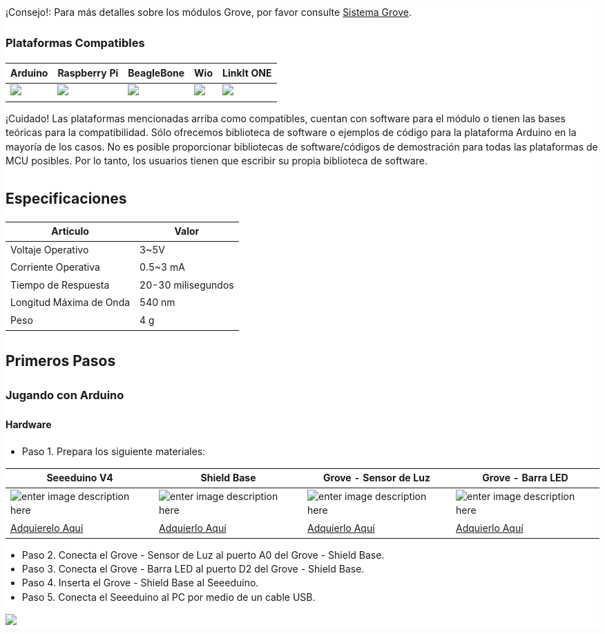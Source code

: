 ¡Consejo!:
Para más detalles sobre los módulos Grove, por favor consulte [Sistema Grove](http://wiki.seeedstudio.com/Grove_System/).

### Plataformas Compatibles

| Arduino                                                                                               | Raspberry Pi                                                                                               | BeagleBone                                                                                        | Wio                                                                                               | LinkIt ONE                                                                                           |
| ----------------------------------------------------------------------------------------------------- | ---------------------------------------------------------------------------------------------------------- | ------------------------------------------------------------------------------------------------- | ------------------------------------------------------------------------------------------------- | ---------------------------------------------------------------------------------------------------- |
| ![](https://raw.githubusercontent.com/SeeedDocument/wiki_english/master/docs/images/arduino_logo.jpg) | ![](https://raw.githubusercontent.com/SeeedDocument/wiki_english/master/docs/images/raspberry_pi_logo.jpg) | ![](https://raw.githubusercontent.com/SeeedDocument/wiki_english/master/docs/images/bbg_logo.jpg) | ![](https://raw.githubusercontent.com/SeeedDocument/wiki_english/master/docs/images/wio_logo.jpg) | ![](https://raw.githubusercontent.com/SeeedDocument/wiki_english/master/docs/images/linkit_logo.jpg) |

¡Cuidado!
Las plataformas mencionadas arriba como compatibles, cuentan con software para el módulo o tienen las bases teóricas para la compatibilidad. Sólo ofrecemos biblioteca de software o ejemplos de código para la plataforma Arduino en la mayoría de los casos. No es posible proporcionar bibliotecas de software/códigos de demostración para todas las plataformas de MCU posibles. Por lo tanto, los usuarios tienen que escribir su propia biblioteca de software.

## Especificaciones

| Articulo                | Valor              |
| ----------------------- | ------------------ |
| Voltaje Operativo       | 3~5V               |
| Corriente Operativa     | 0.5~3 mA           |
| Tiempo de Respuesta     | 20-30 milisegundos |
| Longitud Máxima de Onda | 540 nm             |
| Peso                    | 4 g                |

## Primeros Pasos

### Jugando con Arduino

#### Hardware

- Paso 1. Prepara los siguiente materiales:

| Seeeduino V4                                                                                                               | Shield Base                                                                                                                | Grove - Sensor de Luz                                                                                                  | Grove - Barra LED                                                                                                          |
| -------------------------------------------------------------------------------------------------------------------------- | -------------------------------------------------------------------------------------------------------------------------- | ---------------------------------------------------------------------------------------------------------------------- | -------------------------------------------------------------------------------------------------------------------------- |
| ![enter image description here](https://raw.githubusercontent.com/SeeedDocument/Grove_Light_Sensor/master/images/gs_1.jpg) | ![enter image description here](https://raw.githubusercontent.com/SeeedDocument/Grove_Light_Sensor/master/images/gs_4.jpg) | ![enter image description here](https://github.com/SeeedDocument/Grove_Light_Sensor/raw/master/img/light_sensor_s.jpg) | ![enter image description here](https://raw.githubusercontent.com/SeeedDocument/Grove_Light_Sensor/master/images/gs_3.jpg) |
| [Adquierelo Aquí](http://www.seeedstudio.com/Seeeduino-V4.2-p-2517.html)                                                   | [Adquierlo Aquí](http://www.seeedstudio.com/Base-Shield-V2-p-1378.html)                                                    | [Adquierlo Aquí](https://www.seeedstudio.com/Grove-Light-Sensor-v1.2-p-2727.html)                                      | [Adquierlo Aquí](http://www.seeedstudio.com/Grove-LED-Bar-v2.0-p-2474.html)                                                |

- Paso 2. Conecta el Grove - Sensor de Luz al puerto A0 del Grove - Shield Base.
- Paso 3. Conecta el Grove - Barra LED al puerto D2 del Grove - Shield Base.
- Paso 4. Inserta el Grove - Shield Base al Seeeduino.
- Paso 5. Conecta el Seeeduino al PC por medio de un cable USB.

![](https://github.com/SeeedDocument/Grove_Light_Sensor/raw/master/img/seeeduino_light.jpg)
